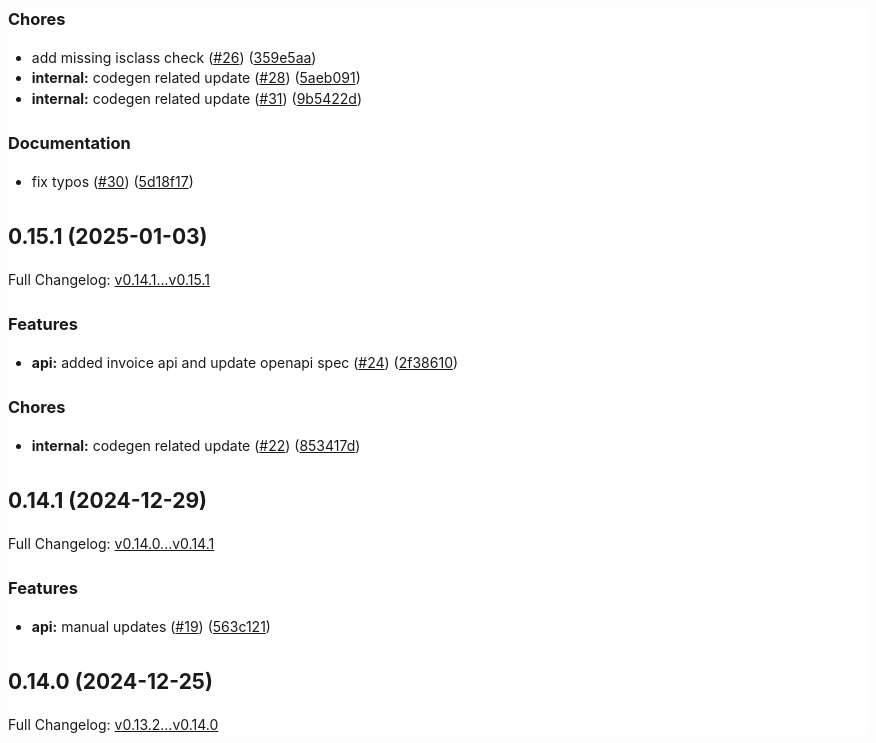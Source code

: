 
### Chores

* add missing isclass check ([#26](https://github.com/dodopayments/dodopayments-python/issues/26)) ([359e5aa](https://github.com/dodopayments/dodopayments-python/commit/359e5aaf9a6ef61b0a702c37b4ded51ead5d39b8))
* **internal:** codegen related update ([#28](https://github.com/dodopayments/dodopayments-python/issues/28)) ([5aeb091](https://github.com/dodopayments/dodopayments-python/commit/5aeb091907bf7a0ad139e80c775d14a5fe2e36c8))
* **internal:** codegen related update ([#31](https://github.com/dodopayments/dodopayments-python/issues/31)) ([9b5422d](https://github.com/dodopayments/dodopayments-python/commit/9b5422d94547ca59f9e9b4408c5162df1319c32d))


### Documentation

* fix typos ([#30](https://github.com/dodopayments/dodopayments-python/issues/30)) ([5d18f17](https://github.com/dodopayments/dodopayments-python/commit/5d18f17ce1894d99d139b2889908b6741ba75de6))

## 0.15.1 (2025-01-03)

Full Changelog: [v0.14.1...v0.15.1](https://github.com/dodopayments/dodopayments-python/compare/v0.14.1...v0.15.1)

### Features

* **api:** added invoice api and update openapi spec ([#24](https://github.com/dodopayments/dodopayments-python/issues/24)) ([2f38610](https://github.com/dodopayments/dodopayments-python/commit/2f38610150d623de7594496a3657407aaf027c07))


### Chores

* **internal:** codegen related update ([#22](https://github.com/dodopayments/dodopayments-python/issues/22)) ([853417d](https://github.com/dodopayments/dodopayments-python/commit/853417d938d024c8f9e350e62a38477d36677e13))

## 0.14.1 (2024-12-29)

Full Changelog: [v0.14.0...v0.14.1](https://github.com/dodopayments/dodopayments-python/compare/v0.14.0...v0.14.1)

### Features

* **api:** manual updates ([#19](https://github.com/dodopayments/dodopayments-python/issues/19)) ([563c121](https://github.com/dodopayments/dodopayments-python/commit/563c1212dd74c708b7d382c6e9f902d6964d3c23))

## 0.14.0 (2024-12-25)

Full Changelog: [v0.13.2...v0.14.0](https://github.com/dodopayments/dodopayments-python/compare/v0.13.2...v0.14.0)
